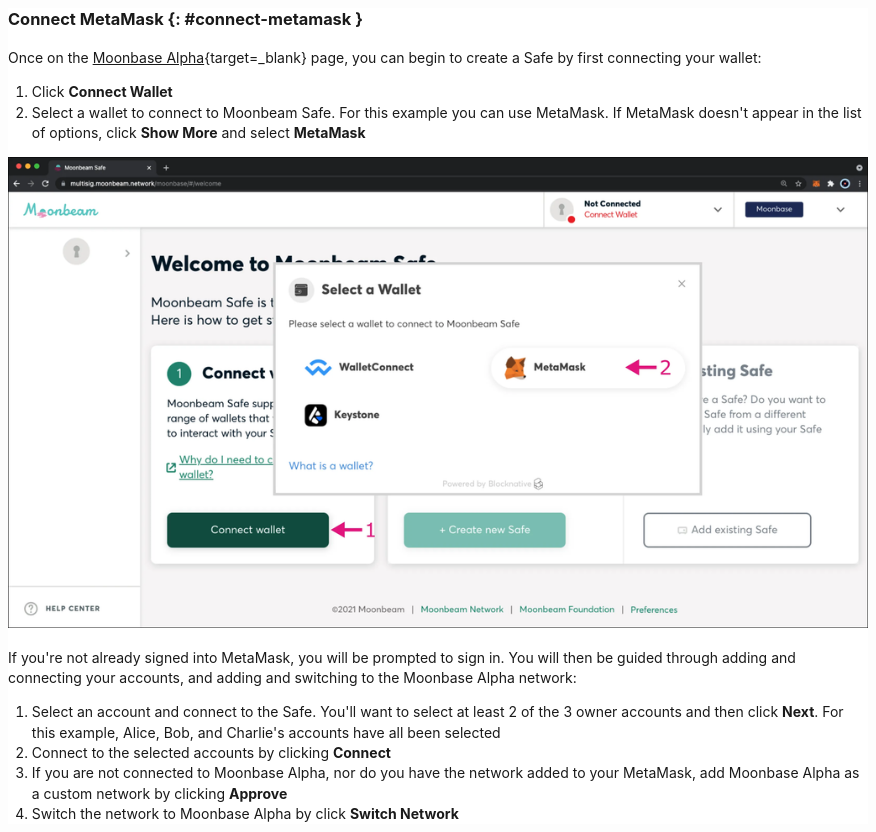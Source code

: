 ### Connect MetaMask {: #connect-metamask }

Once on the [Moonbase Alpha](https://multisig.moonbeam.network/moonbase/){target=\_blank} page, you can begin to create a Safe by first connecting your wallet:

 1. Click **Connect Wallet**
 2. Select a wallet to connect to Moonbeam Safe. For this example you can use MetaMask. If MetaMask doesn't appear in the list of options, click **Show More** and select **MetaMask**

![Connect Wallet to Moonbeam Safe](/images/tokens/manage/multisig-safe/safe-1.webp)

If you're not already signed into MetaMask, you will be prompted to sign in. You will then be guided through adding and connecting your accounts, and adding and switching to the Moonbase Alpha network:

 1. Select an account and connect to the Safe. You'll want to select at least 2 of the 3 owner accounts and then click **Next**. For this example, Alice, Bob, and Charlie's accounts have all been selected 
 2. Connect to the selected accounts by clicking **Connect**
 3. If you are not connected to Moonbase Alpha, nor do you have the network added to your MetaMask, add Moonbase Alpha as a custom network by clicking **Approve**
 4. Switch the network to Moonbase Alpha by click **Switch Network**
